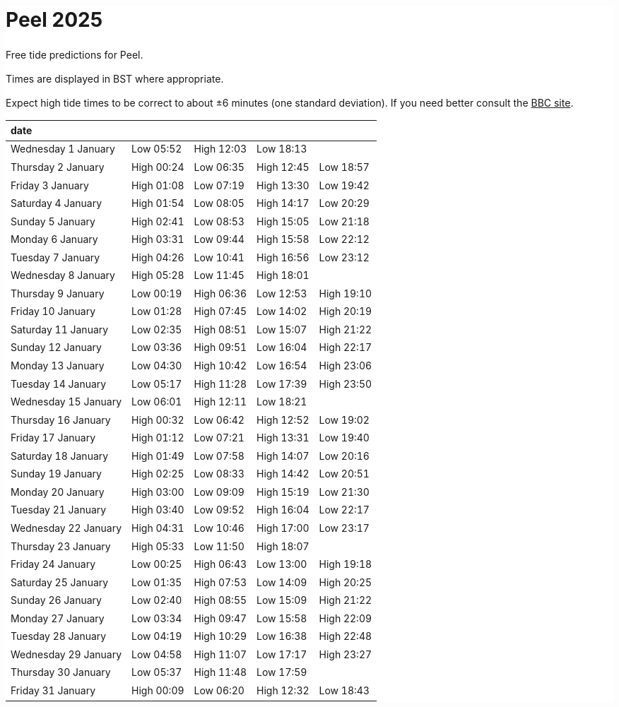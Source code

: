 # Peel 2025
Free tide predictions for Peel.

Times are displayed in BST where appropriate.

Expect high tide times to be correct to about ±6 minutes (one standard deviation).
If you need better consult the [BBC site](https://www.bbc.co.uk/weather/coast-and-sea/tide-tables).

| date |   |   |   |   |
|:-----|---|---|---|---|
| Wednesday 1 January | Low 05:52 | High 12:03 | Low 18:13 |  | 
| Thursday 2 January | High 00:24 | Low 06:35 | High 12:45 | Low 18:57 | 
| Friday 3 January | High 01:08 | Low 07:19 | High 13:30 | Low 19:42 | 
| Saturday 4 January | High 01:54 | Low 08:05 | High 14:17 | Low 20:29 | 
| Sunday 5 January | High 02:41 | Low 08:53 | High 15:05 | Low 21:18 | 
| Monday 6 January | High 03:31 | Low 09:44 | High 15:58 | Low 22:12 | 
| Tuesday 7 January | High 04:26 | Low 10:41 | High 16:56 | Low 23:12 | 
| Wednesday 8 January | High 05:28 | Low 11:45 | High 18:01 |  | 
| Thursday 9 January | Low 00:19 | High 06:36 | Low 12:53 | High 19:10 | 
| Friday 10 January | Low 01:28 | High 07:45 | Low 14:02 | High 20:19 | 
| Saturday 11 January | Low 02:35 | High 08:51 | Low 15:07 | High 21:22 | 
| Sunday 12 January | Low 03:36 | High 09:51 | Low 16:04 | High 22:17 | 
| Monday 13 January | Low 04:30 | High 10:42 | Low 16:54 | High 23:06 | 
| Tuesday 14 January | Low 05:17 | High 11:28 | Low 17:39 | High 23:50 | 
| Wednesday 15 January | Low 06:01 | High 12:11 | Low 18:21 |  | 
| Thursday 16 January | High 00:32 | Low 06:42 | High 12:52 | Low 19:02 | 
| Friday 17 January | High 01:12 | Low 07:21 | High 13:31 | Low 19:40 | 
| Saturday 18 January | High 01:49 | Low 07:58 | High 14:07 | Low 20:16 | 
| Sunday 19 January | High 02:25 | Low 08:33 | High 14:42 | Low 20:51 | 
| Monday 20 January | High 03:00 | Low 09:09 | High 15:19 | Low 21:30 | 
| Tuesday 21 January | High 03:40 | Low 09:52 | High 16:04 | Low 22:17 | 
| Wednesday 22 January | High 04:31 | Low 10:46 | High 17:00 | Low 23:17 | 
| Thursday 23 January | High 05:33 | Low 11:50 | High 18:07 |  | 
| Friday 24 January | Low 00:25 | High 06:43 | Low 13:00 | High 19:18 | 
| Saturday 25 January | Low 01:35 | High 07:53 | Low 14:09 | High 20:25 | 
| Sunday 26 January | Low 02:40 | High 08:55 | Low 15:09 | High 21:22 | 
| Monday 27 January | Low 03:34 | High 09:47 | Low 15:58 | High 22:09 | 
| Tuesday 28 January | Low 04:19 | High 10:29 | Low 16:38 | High 22:48 | 
| Wednesday 29 January | Low 04:58 | High 11:07 | Low 17:17 | High 23:27 | 
| Thursday 30 January | Low 05:37 | High 11:48 | Low 17:59 |  | 
| Friday 31 January | High 00:09 | Low 06:20 | High 12:32 | Low 18:43 | 